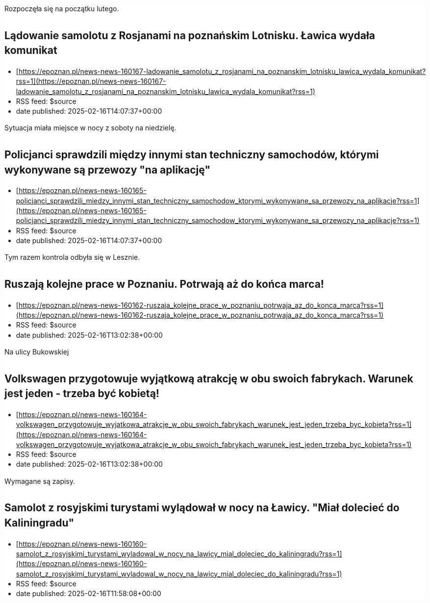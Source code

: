 Rozpoczęła się na początku lutego.

## Lądowanie samolotu z Rosjanami na poznańskim Lotnisku. Ławica wydała komunikat
 - [https://epoznan.pl/news-news-160167-ladowanie_samolotu_z_rosjanami_na_poznanskim_lotnisku_lawica_wydala_komunikat?rss=1](https://epoznan.pl/news-news-160167-ladowanie_samolotu_z_rosjanami_na_poznanskim_lotnisku_lawica_wydala_komunikat?rss=1)
 - RSS feed: $source
 - date published: 2025-02-16T14:07:37+00:00

Sytuacja miała miejsce w nocy z soboty na niedzielę.

## Policjanci sprawdzili między innymi stan techniczny samochodów, którymi wykonywane są przewozy &quot;na aplikację&quot;
 - [https://epoznan.pl/news-news-160165-policjanci_sprawdzili_miedzy_innymi_stan_techniczny_samochodow_ktorymi_wykonywane_sa_przewozy_na_aplikacje?rss=1](https://epoznan.pl/news-news-160165-policjanci_sprawdzili_miedzy_innymi_stan_techniczny_samochodow_ktorymi_wykonywane_sa_przewozy_na_aplikacje?rss=1)
 - RSS feed: $source
 - date published: 2025-02-16T14:07:37+00:00

Tym razem kontrola odbyła się w Lesznie.

## Ruszają kolejne prace w Poznaniu. Potrwają aż do końca marca!
 - [https://epoznan.pl/news-news-160162-ruszaja_kolejne_prace_w_poznaniu_potrwaja_az_do_konca_marca?rss=1](https://epoznan.pl/news-news-160162-ruszaja_kolejne_prace_w_poznaniu_potrwaja_az_do_konca_marca?rss=1)
 - RSS feed: $source
 - date published: 2025-02-16T13:02:38+00:00

Na ulicy Bukowskiej

## Volkswagen przygotowuje wyjątkową atrakcję w obu swoich fabrykach. Warunek jest jeden - trzeba być kobietą!
 - [https://epoznan.pl/news-news-160164-volkswagen_przygotowuje_wyjatkowa_atrakcje_w_obu_swoich_fabrykach_warunek_jest_jeden_trzeba_byc_kobieta?rss=1](https://epoznan.pl/news-news-160164-volkswagen_przygotowuje_wyjatkowa_atrakcje_w_obu_swoich_fabrykach_warunek_jest_jeden_trzeba_byc_kobieta?rss=1)
 - RSS feed: $source
 - date published: 2025-02-16T13:02:38+00:00

Wymagane są zapisy.

## Samolot z rosyjskimi turystami wylądował w nocy na Ławicy. &quot;Miał dolecieć do Kaliningradu&quot;
 - [https://epoznan.pl/news-news-160160-samolot_z_rosyjskimi_turystami_wyladowal_w_nocy_na_lawicy_mial_doleciec_do_kaliningradu?rss=1](https://epoznan.pl/news-news-160160-samolot_z_rosyjskimi_turystami_wyladowal_w_nocy_na_lawicy_mial_doleciec_do_kaliningradu?rss=1)
 - RSS feed: $source
 - date published: 2025-02-16T11:58:08+00:00
